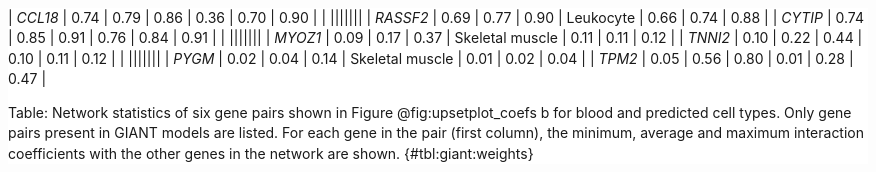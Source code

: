 | *CCL18* | 0.74 | 0.79 | 0.86 | 0.36 | 0.70 | 0.90 |
|  |||||||
| *RASSF2* | 0.69 | 0.77 | 0.90 | Leukocyte | 0.66 | 0.74 | 0.88 |
| *CYTIP* | 0.74 | 0.85 | 0.91 | 0.76 | 0.84 | 0.91 |
|  |||||||
| *MYOZ1* | 0.09 | 0.17 | 0.37 | Skeletal muscle | 0.11 | 0.11 | 0.12 |
| *TNNI2* | 0.10 | 0.22 | 0.44 | 0.10 | 0.11 | 0.12 |
|  |||||||
| *PYGM* | 0.02 | 0.04 | 0.14 | Skeletal muscle | 0.01 | 0.02 | 0.04 |
| *TPM2* | 0.05 | 0.56 | 0.80 | 0.01 | 0.28 | 0.47 |

Table: Network statistics of six gene pairs shown in Figure @fig:upsetplot_coefs b for blood and predicted cell types.
Only gene pairs present in GIANT models are listed.
For each gene in the pair (first column), the minimum, average and maximum interaction coefficients with the other genes in the network are shown.
{#tbl:giant:weights}




